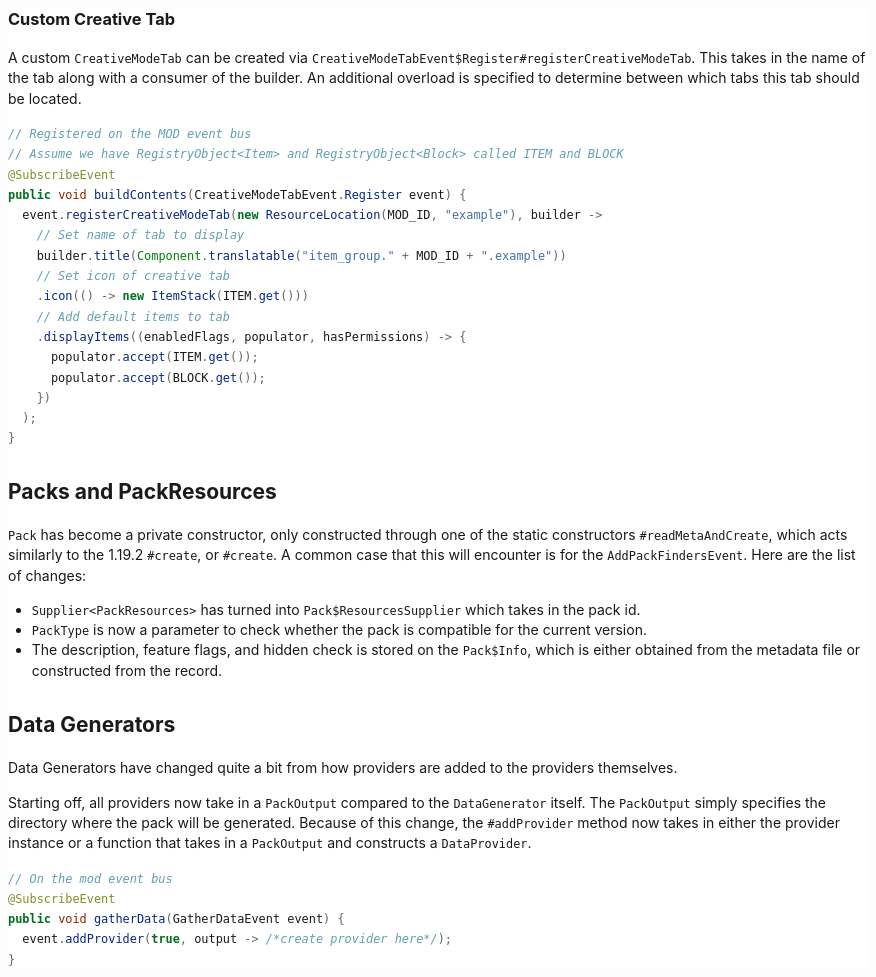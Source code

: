 ### Custom Creative Tab

A custom `CreativeModeTab` can be created via `CreativeModeTabEvent$Register#registerCreativeModeTab`. This takes in the name of the tab along with a consumer of the builder. An additional overload is specified to determine between which tabs this tab should be located.

```java
// Registered on the MOD event bus
// Assume we have RegistryObject<Item> and RegistryObject<Block> called ITEM and BLOCK
@SubscribeEvent
public void buildContents(CreativeModeTabEvent.Register event) {
  event.registerCreativeModeTab(new ResourceLocation(MOD_ID, "example"), builder ->
    // Set name of tab to display
    builder.title(Component.translatable("item_group." + MOD_ID + ".example"))
    // Set icon of creative tab
    .icon(() -> new ItemStack(ITEM.get()))
    // Add default items to tab
    .displayItems((enabledFlags, populator, hasPermissions) -> {
      populator.accept(ITEM.get());
      populator.accept(BLOCK.get());
    })
  );
}
```

## Packs and PackResources

`Pack` has become a private constructor, only constructed through one of the static constructors `#readMetaAndCreate`, which acts similarly to the 1.19.2 `#create`, or `#create`. A common case that this will encounter is for the `AddPackFindersEvent`. Here are the list of changes:

- `Supplier<PackResources>` has turned into `Pack$ResourcesSupplier` which takes in the pack id.
- `PackType` is now a parameter to check whether the pack is compatible for the current version.
- The description, feature flags, and hidden check is stored on the `Pack$Info`, which is either obtained from the metadata file or constructed from the record.

## Data Generators

Data Generators have changed quite a bit from how providers are added to the providers themselves.

Starting off, all providers now take in a `PackOutput` compared to the `DataGenerator` itself. The `PackOutput` simply specifies the directory where the pack will be generated. Because of this change, the `#addProvider` method now takes in either the provider instance or a function that takes in a `PackOutput` and constructs a `DataProvider`.

```java
// On the mod event bus
@SubscribeEvent
public void gatherData(GatherDataEvent event) {
  event.addProvider(true, output -> /*create provider here*/);
}
```
